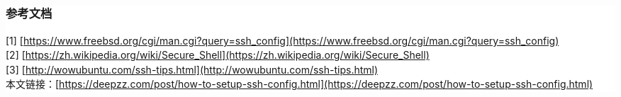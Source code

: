 
### 参考文档

[1] [https://www.freebsd.org/cgi/man.cgi?query=ssh_config](https://www.freebsd.org/cgi/man.cgi?query=ssh_config)<br />[2] [https://zh.wikipedia.org/wiki/Secure_Shell](https://zh.wikipedia.org/wiki/Secure_Shell)<br />[3] [http://wowubuntu.com/ssh-tips.html](http://wowubuntu.com/ssh-tips.html)<br />本文链接：[https://deepzz.com/post/how-to-setup-ssh-config.html](https://deepzz.com/post/how-to-setup-ssh-config.html)


